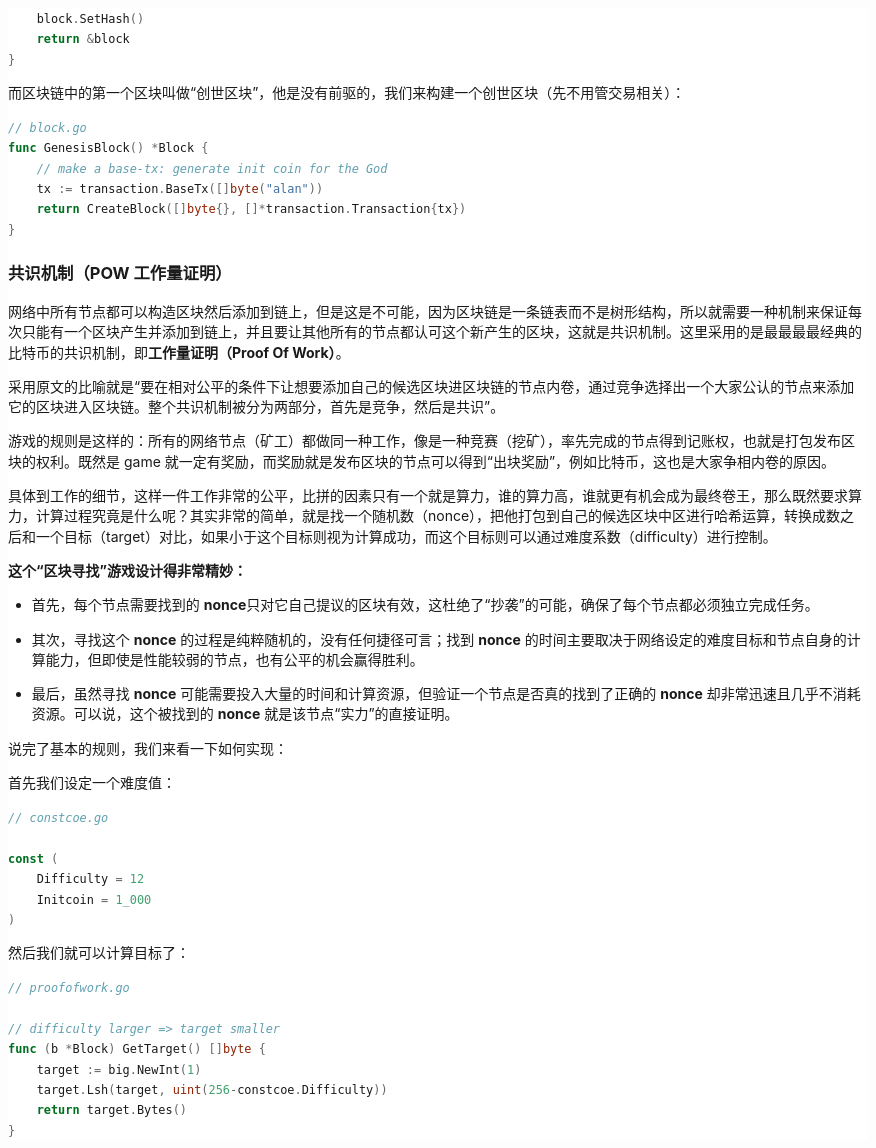 ```Go
	block.SetHash()
	return &block
}
```

而区块链中的第一个区块叫做“创世区块”，他是没有前驱的，我们来构建一个创世区块（先不用管交易相关）：

```Go
// block.go
func GenesisBlock() *Block {
	// make a base-tx: generate init coin for the God
	tx := transaction.BaseTx([]byte("alan"))
	return CreateBlock([]byte{}, []*transaction.Transaction{tx})
}

```

### 共识机制（POW 工作量证明）

网络中所有节点都可以构造区块然后添加到链上，但是这是不可能，因为区块链是一条链表而不是树形结构，所以就需要一种机制来保证每次只能有一个区块产生并添加到链上，并且要让其他所有的节点都认可这个新产生的区块，这就是共识机制。这里采用的是最最最最经典的比特币的共识机制，即**工作量证明（Proof Of Work）**。

采用原文的比喻就是“要在相对公平的条件下让想要添加自己的候选区块进区块链的节点内卷，通过竞争选择出一个大家公认的节点来添加它的区块进入区块链。整个共识机制被分为两部分，首先是竞争，然后是共识”。

游戏的规则是这样的：所有的网络节点（矿工）都做同一种工作，像是一种竞赛（挖矿），率先完成的节点得到记账权，也就是打包发布区块的权利。既然是 game 就一定有奖励，而奖励就是发布区块的节点可以得到“出块奖励”，例如比特币，这也是大家争相内卷的原因。

具体到工作的细节，这样一件工作非常的公平，比拼的因素只有一个就是算力，谁的算力高，谁就更有机会成为最终卷王，那么既然要求算力，计算过程究竟是什么呢？其实非常的简单，就是找一个随机数（nonce），把他打包到自己的候选区块中区进行哈希运算，转换成数之后和一个目标（target）对比，如果小于这个目标则视为计算成功，而这个目标则可以通过难度系数（difficulty）进行控制。

**这个“区块寻找”游戏设计得非常精妙：**

- 首先，每个节点需要找到的 **nonce**只对它自己提议的区块有效，这杜绝了“抄袭”的可能，确保了每个节点都必须独立完成任务。

- 其次，寻找这个 **nonce** 的过程是纯粹随机的，没有任何捷径可言；找到 **nonce** 的时间主要取决于网络设定的难度目标和节点自身的计算能力，但即使是性能较弱的节点，也有公平的机会赢得胜利。

- 最后，虽然寻找 **nonce** 可能需要投入大量的时间和计算资源，但验证一个节点是否真的找到了正确的 **nonce** 却非常迅速且几乎不消耗资源。可以说，这个被找到的 **nonce** 就是该节点“实力”的直接证明。

说完了基本的规则，我们来看一下如何实现：

首先我们设定一个难度值：

```Go
// constcoe.go

const (
	Difficulty = 12
	Initcoin = 1_000
)
```

然后我们就可以计算目标了：

```Go
// proofofwork.go

// difficulty larger => target smaller
func (b *Block) GetTarget() []byte {
	target := big.NewInt(1)
	target.Lsh(target, uint(256-constcoe.Difficulty))
	return target.Bytes()
}
```
